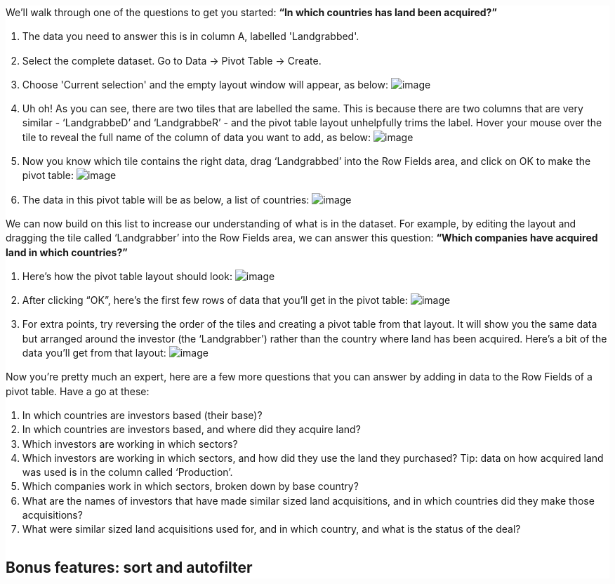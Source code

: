 We’ll walk through one of the questions to get you started: **“In which countries has land been acquired?”**

1.  The data you need to answer this is in column A, labelled 'Landgrabbed'.
2.  Select the complete dataset. Go to Data → Pivot Table → Create.
3.  Choose 'Current selection' and the empty layout window will appear, as below:
![image](http://farm9.staticflickr.com/8264/8651881598_507370689f_b_d.jpg)

4.  Uh oh! As you can see, there are two tiles that are labelled the same. This is because there are two columns that are very similar - ‘LandgrabbeD’ and ‘LandgrabbeR’ - and the pivot table layout unhelpfully trims the label. Hover your mouse over the tile to reveal the full name of the column of data you want to add, as below:
![image](http://farm9.staticflickr.com/8262/8650783349_4a70be6197_o_d.png)

5.  Now you know which tile contains the right data, drag ‘Landgrabbed’ into the Row Fields area, and click on OK to make the pivot table:
![image](http://farm9.staticflickr.com/8528/8650783423_9e1dc2f9a0_b_d.jpg)

6.  The data in this pivot table will be as below, a list of countries:
![image](http://farm9.staticflickr.com/8264/8651881642_5b064291ed_o_d.png)

We can now build on this list to increase our understanding of what is in the dataset. For example, by editing the layout and dragging the tile called ‘Landgrabber’ into the Row Fields area, we can answer this question: **“Which companies have acquired land in which countries?”**

1.  Here’s how the pivot table layout should look:
![image](http://farm9.staticflickr.com/8252/8651881694_ab1b3b1853_b_d.jpg)

2.  After clicking “OK”, here’s the first few rows of data that you’ll get in the pivot table:
![image](http://farm9.staticflickr.com/8109/8651881792_32af36febd_o_d.png)

3.  For extra points, try reversing the order of the tiles and creating a pivot table from that layout. It will show you the same data but arranged around the investor (the ‘Landgrabber’) rather than the country where land has been acquired. Here’s a bit of the data you’ll get from that layout:
![image](http://farm9.staticflickr.com/8543/8650783527_d90b0bb1e6_o_d.png)

Now you’re pretty much an expert, here are a few more questions that you can answer by adding in data to the Row Fields of a pivot table. Have a go at these:

1.  In which countries are investors based (their base)?
2.  In which countries are investors based, and where did they acquire land?
3.  Which investors are working in which sectors?
4.  Which investors are working in which sectors, and how did they use the land they purchased? Tip: data on how acquired land was used is in the column called ‘Production’.
5.  Which companies work in which sectors, broken down by base country?
6.  What are the names of investors that have made similar sized land acquisitions, and in which countries did they make those acquisitions?
7.  What were similar sized land acquisitions used for, and in which country, and what is the status of the deal?

Bonus features: sort and autofilter
-----------------------------------
